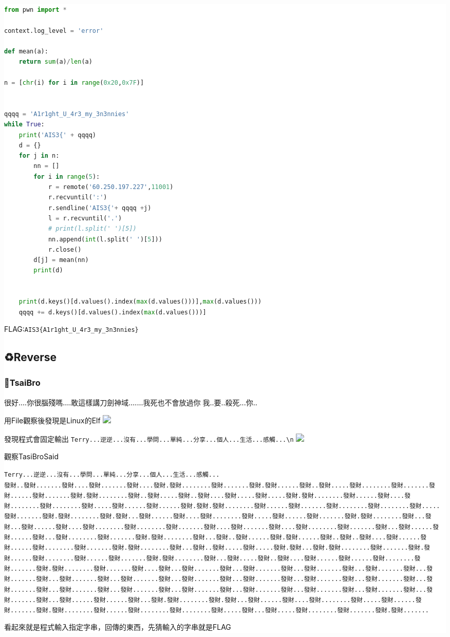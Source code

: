 ```python
from pwn import *

context.log_level = 'error'

def mean(a):
    return sum(a)/len(a)

n = [chr(i) for i in range(0x20,0x7F)]


qqqq = 'A1r1ght_U_4r3_my_3n3nnies'
while True:
    print('AIS3{' + qqqq)
    d = {}
    for j in n:
        nn = []
        for i in range(5):
            r = remote('60.250.197.227',11001)
            r.recvuntil(':')
            r.sendline('AIS3{'+ qqqq +j)
            l = r.recvuntil('.')
            # print(l.split(' ')[5])
            nn.append(int(l.split(' ')[5]))
            r.close()
        d[j] = mean(nn)
        print(d)


    print(d.keys()[d.values().index(max(d.values()))],max(d.values()))
    qqqq += d.keys()[d.values().index(max(d.values()))]
```

FLAG:`AIS3{A1r1ght_U_4r3_my_3n3nnies}`

## ♻️Reverse
### 🍍TsaiBro
很好....你很腦殘嗎....敢這樣講刀劍神域.......我死也不會放過你 我..要..殺死...你..

用File觀察後發現是Linux的Elf
![](https://i.imgur.com/z65i1bE.png)

發現程式會固定輸出
`Terry...逆逆...沒有...學問...單純...分享...個人...生活...感觸...\n`
![](https://i.imgur.com/6m5inrr.png)

觀察TasiBroSaid
```
Terry...逆逆...沒有...學問...單純...分享...個人...生活...感觸...
發財..發財.......發財....發財.......發財....發財.發財........發財.......發財.發財......發財..發財.....發財........發財.......發財......發財.......發財.發財........發財..發財.....發財..發財....發財.....發財.....發財.發財........發財......發財....發財........發財........發財.....發財......發財......發財.發財.發財........發財......發財.......發財........發財........發財.....發財.......發財.發財........發財.發財...發財......發財....發財........發財.....發財......發財.......發財.發財........發財...發財...發財......發財....發財........發財........發財.......發財....發財.......發財....發財........發財.......發財...發財......發財......發財...發財........發財.......發財.發財........發財...發財..發財......發財.發財......發財..發財..發財....發財......發財......發財........發財.......發財.發財........發財...發財..發財.....發財.....發財.發財...發財.發財........發財.......發財.發財......發財........發財......發財.......發財.發財........發財...發財.....發財..發財....發財......發財......發財........發財.......發財.發財........發財.......發財....發財...發財.......發財...發財.......發財...發財.......發財...發財.......發財...發財.......發財...發財.......發財...發財.......發財...發財.......發財...發財.......發財...發財.......發財...發財.......發財...發財.......發財...發財.......發財...發財.......發財...發財.......發財...發財.......發財...發財.......發財...發財.......發財...發財.......發財...發財......發財......發財...發財.發財........發財.發財...發財......發財....發財........發財.....發財......發財.......發財.發財........發財......發財........發財........發財.....發財...發財.....發財........發財.......發財.發財.......
```
看起來就是程式輸入指定字串，回傳的東西，先猜輸入的字串就是FLAG